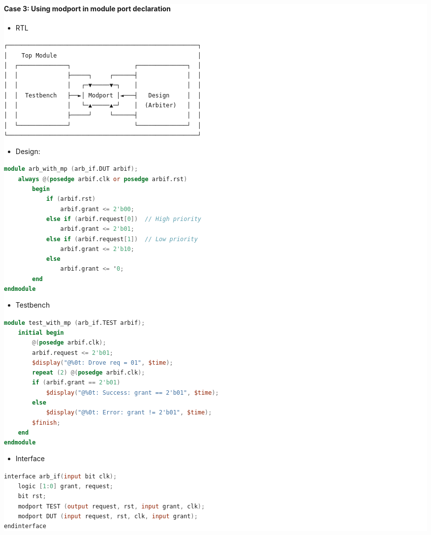 #### Case 3: Using modport in module port declaration
- RTL
```
┌──────────────────────────────────────────────────────┐
│    Top Module                                        │
│  ┌──────────────┐                  ┌──────────────┐  │
│  │              ├─────┐     ┌──────┤              │  │
│  │              │   ┌─▼─────▼─┐    │              │  │
│  │  Testbench   ├──►│ Modport │◄───┤   Design     │  │
│  │              │   └─▲─────▲─┘    │  (Arbiter)   │  │
│  │              ├─────┘     └──────┤              │  │
│  └──────────────┘                  └──────────────┘  │
└──────────────────────────────────────────────────────┘
```
- Design:
```verilog
module arb_with_mp (arb_if.DUT arbif);
	always @(posedge arbif.clk or posedge arbif.rst)
		begin
			if (arbif.rst)
				arbif.grant <= 2'b00;
			else if (arbif.request[0])  // High priority
				arbif.grant <= 2'b01;
			else if (arbif.request[1])  // Low priority
				arbif.grant <= 2'b10;
			else
				arbif.grant <= '0;
		end
endmodule
```
- Testbench
```verilog
module test_with_mp (arb_if.TEST arbif);
	initial begin
		@(posedge arbif.clk);
		arbif.request <= 2'b01;
		$display("@%0t: Drove req = 01", $time);
		repeat (2) @(posedge arbif.clk);
		if (arbif.grant == 2'b01)
			$display("@%0t: Success: grant == 2'b01", $time);
		else
			$display("@%0t: Error: grant != 2'b01", $time);
		$finish;
	end
endmodule
```

- Interface
```verilog
interface arb_if(input bit clk);
	logic [1:0] grant, request;
	bit rst;
	modport TEST (output request, rst, input grant, clk);
	modport DUT (input request, rst, clk, input grant);
endinterface
```

